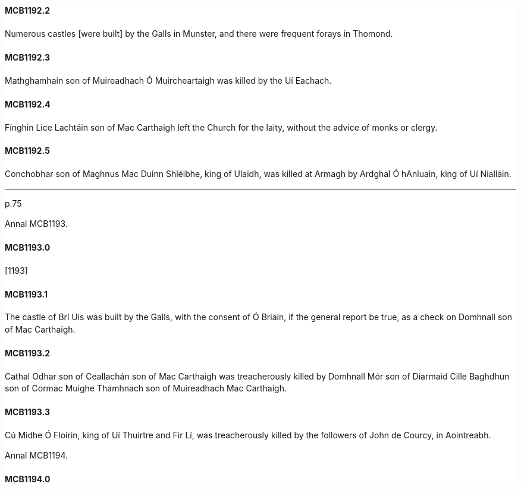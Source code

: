 
#### MCB1192.2


Numerous castles [were built] by the Galls in Munster, and there were frequent forays in Thomond.


#### MCB1192.3


Mathghamhain son of Muireadhach Ó Muircheartaigh was killed by the Uí Eachach.


#### MCB1192.4


Fínghin Lice Lachtáin son of Mac Carthaigh left the Church for the laity, without the advice of monks or clergy.


#### MCB1192.5


Conchobhar son of Maghnus Mac Duinn Shléibhe, king of Ulaidh, was killed at Armagh by Ardghal Ó hAnluain, king of Uí Nialláin.




---

p.75


Annal MCB1193. 
#### MCB1193.0


[1193]


#### MCB1193.1


The castle of Brí Uis was built by the Galls, with the consent of Ó Briain, if the general report be true, as a check on Domhnall son of Mac Carthaigh.


#### MCB1193.2


Cathal Odhar son of Ceallachán son of Mac Carthaigh was treacherously killed by Domhnall Mór son of Diarmaid Cille Baghdhun son of Cormac Muighe Thamhnach son of Muireadhach Mac Carthaigh.


#### MCB1193.3


Cú Midhe Ó Floirin, king of Uí Thuirtre and Fir Lí, was treacherously killed by the followers of John de Courcy, in Aointreabh.


Annal MCB1194. 
#### MCB1194.0
